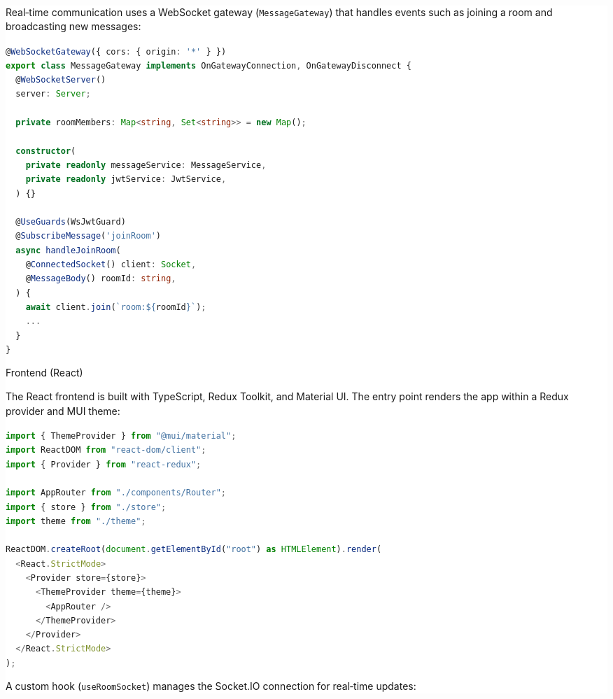 Real‑time communication uses a WebSocket gateway (`MessageGateway`) that handles events such as joining a room and broadcasting new messages:

```typescript
@WebSocketGateway({ cors: { origin: '*' } })
export class MessageGateway implements OnGatewayConnection, OnGatewayDisconnect {
  @WebSocketServer()
  server: Server;

  private roomMembers: Map<string, Set<string>> = new Map();

  constructor(
    private readonly messageService: MessageService,
    private readonly jwtService: JwtService,
  ) {}

  @UseGuards(WsJwtGuard)
  @SubscribeMessage('joinRoom')
  async handleJoinRoom(
    @ConnectedSocket() client: Socket,
    @MessageBody() roomId: string,
  ) {
    await client.join(`room:${roomId}`);
    ...
  }
}
```

Frontend (React)

The React frontend is built with TypeScript, Redux Toolkit, and Material UI. The entry point renders the app within a Redux provider and MUI theme:

```typescript
import { ThemeProvider } from "@mui/material";
import ReactDOM from "react-dom/client";
import { Provider } from "react-redux";

import AppRouter from "./components/Router";
import { store } from "./store";
import theme from "./theme";

ReactDOM.createRoot(document.getElementById("root") as HTMLElement).render(
  <React.StrictMode>
    <Provider store={store}>
      <ThemeProvider theme={theme}>
        <AppRouter />
      </ThemeProvider>
    </Provider>
  </React.StrictMode>
);
```

A custom hook (`useRoomSocket`) manages the Socket.IO connection for real‑time updates:

